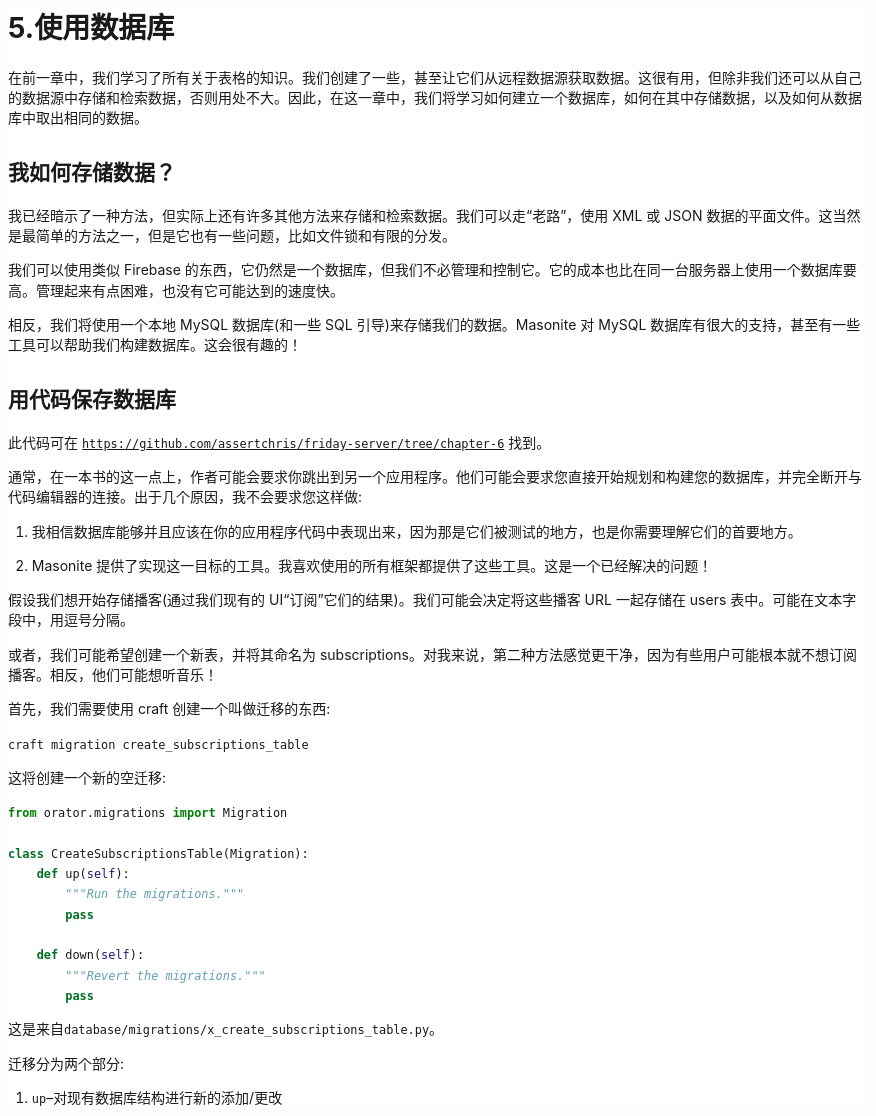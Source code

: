 # 5.使用数据库

在前一章中，我们学习了所有关于表格的知识。我们创建了一些，甚至让它们从远程数据源获取数据。这很有用，但除非我们还可以从自己的数据源中存储和检索数据，否则用处不大。因此，在这一章中，我们将学习如何建立一个数据库，如何在其中存储数据，以及如何从数据库中取出相同的数据。

## 我如何存储数据？

我已经暗示了一种方法，但实际上还有许多其他方法来存储和检索数据。我们可以走“老路”，使用 XML 或 JSON 数据的平面文件。这当然是最简单的方法之一，但是它也有一些问题，比如文件锁和有限的分发。

我们可以使用类似 Firebase 的东西，它仍然是一个数据库，但我们不必管理和控制它。它的成本也比在同一台服务器上使用一个数据库要高。管理起来有点困难，也没有它可能达到的速度快。

相反，我们将使用一个本地 MySQL 数据库(和一些 SQL 引导)来存储我们的数据。Masonite 对 MySQL 数据库有很大的支持，甚至有一些工具可以帮助我们构建数据库。这会很有趣的！

## 用代码保存数据库

此代码可在 [`https://github.com/assertchris/friday-server/tree/chapter-6`](https://github.com/assertchris/friday-server/tree/chapter-6) 找到。

通常，在一本书的这一点上，作者可能会要求你跳出到另一个应用程序。他们可能会要求您直接开始规划和构建您的数据库，并完全断开与代码编辑器的连接。出于几个原因，我不会要求您这样做:

1.  我相信数据库能够并且应该在你的应用程序代码中表现出来，因为那是它们被测试的地方，也是你需要理解它们的首要地方。

2.  Masonite 提供了实现这一目标的工具。我喜欢使用的所有框架都提供了这些工具。这是一个已经解决的问题！

假设我们想开始存储播客(通过我们现有的 UI“订阅”它们的结果)。我们可能会决定将这些播客 URL 一起存储在 users 表中。可能在文本字段中，用逗号分隔。

或者，我们可能希望创建一个新表，并将其命名为 subscriptions。对我来说，第二种方法感觉更干净，因为有些用户可能根本就不想订阅播客。相反，他们可能想听音乐！

首先，我们需要使用 craft 创建一个叫做迁移的东西:

```py
craft migration create_subscriptions_table

```

这将创建一个新的空迁移:

```py
from orator.migrations import Migration

class CreateSubscriptionsTable(Migration):
    def up(self):
        """Run the migrations."""
        pass

    def down(self):
        """Revert the migrations."""
        pass

```

这是来自`database/migrations/x_create_subscriptions_table.py`。

迁移分为两个部分:

1.  `up`–对现有数据库结构进行新的添加/更改
